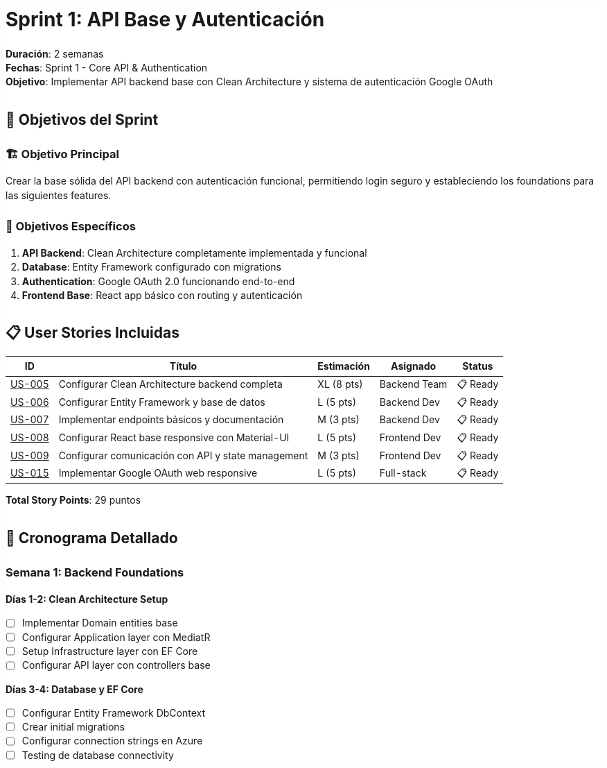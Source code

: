 # Sprint 1: API Base y Autenticación

**Duración**: 2 semanas  
**Fechas**: Sprint 1 - Core API & Authentication  
**Objetivo**: Implementar API backend base con Clean Architecture y sistema de autenticación Google OAuth

## 🎯 Objetivos del Sprint

### 🏗️ Objetivo Principal
Crear la base sólida del API backend con autenticación funcional, permitiendo login seguro y estableciendo los foundations para las siguientes features.

### 🎪 Objetivos Específicos
1. **API Backend**: Clean Architecture completamente implementada y funcional
2. **Database**: Entity Framework configurado con migrations
3. **Authentication**: Google OAuth 2.0 funcionando end-to-end
4. **Frontend Base**: React app básico con routing y autenticación

## 📋 User Stories Incluidas

| ID | Título | Estimación | Asignado | Status |
|----|--------|------------|-----------|--------|
| [US-005](../user-stories/epic-2-api/US-005.md) | Configurar Clean Architecture backend completa | XL (8 pts) | Backend Team | 📋 Ready |
| [US-006](../user-stories/epic-2-api/US-006.md) | Configurar Entity Framework y base de datos | L (5 pts) | Backend Dev | 📋 Ready |
| [US-007](../user-stories/epic-2-api/US-007.md) | Implementar endpoints básicos y documentación | M (3 pts) | Backend Dev | 📋 Ready |
| [US-008](../user-stories/epic-3-react/US-008.md) | Configurar React base responsive con Material-UI | L (5 pts) | Frontend Dev | 📋 Ready |
| [US-009](../user-stories/epic-3-react/US-009.md) | Configurar comunicación con API y state management | M (3 pts) | Frontend Dev | 📋 Ready |
| [US-015](../user-stories/epic-6-auth/US-015.md) | Implementar Google OAuth web responsive | L (5 pts) | Full-stack | 📋 Ready |

**Total Story Points**: 29 puntos

## 📅 Cronograma Detallado

### Semana 1: Backend Foundations
**Días 1-2: Clean Architecture Setup**
- [ ] Implementar Domain entities base
- [ ] Configurar Application layer con MediatR
- [ ] Setup Infrastructure layer con EF Core
- [ ] Configurar API layer con controllers base

**Días 3-4: Database y EF Core**
- [ ] Configurar Entity Framework DbContext
- [ ] Crear initial migrations
- [ ] Configurar connection strings en Azure
- [ ] Testing de database connectivity
